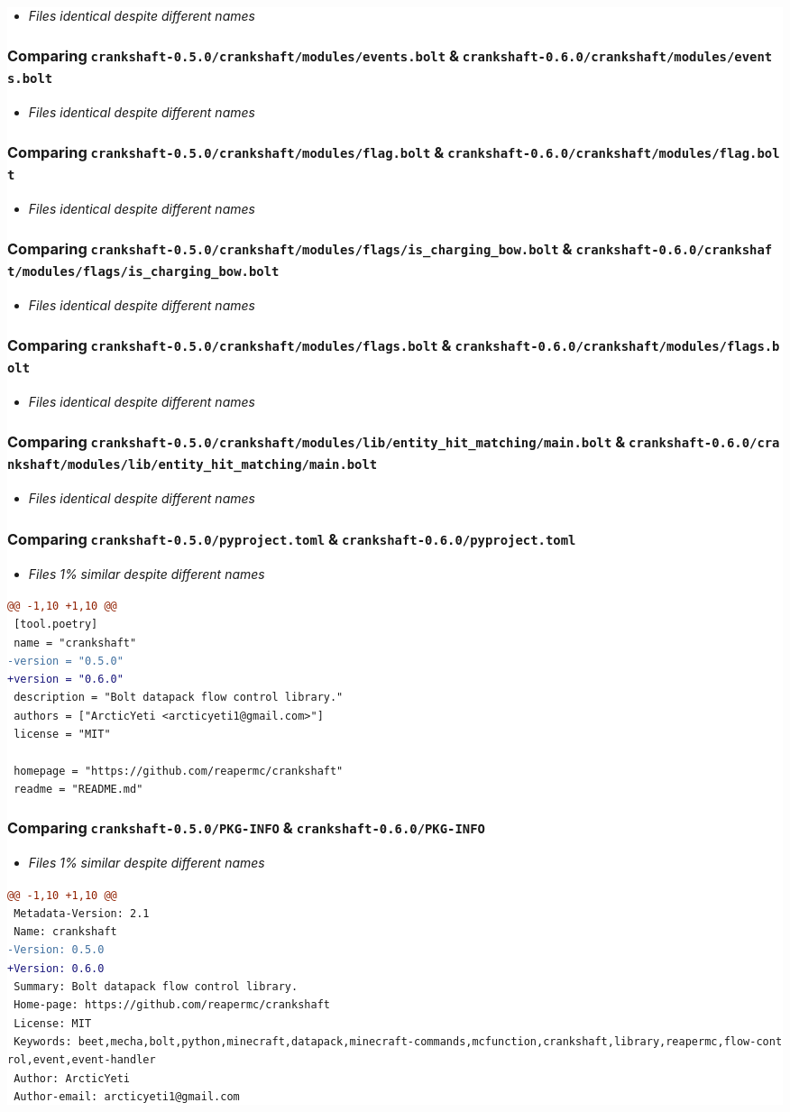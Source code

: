  * *Files identical despite different names*

### Comparing `crankshaft-0.5.0/crankshaft/modules/events.bolt` & `crankshaft-0.6.0/crankshaft/modules/events.bolt`

 * *Files identical despite different names*

### Comparing `crankshaft-0.5.0/crankshaft/modules/flag.bolt` & `crankshaft-0.6.0/crankshaft/modules/flag.bolt`

 * *Files identical despite different names*

### Comparing `crankshaft-0.5.0/crankshaft/modules/flags/is_charging_bow.bolt` & `crankshaft-0.6.0/crankshaft/modules/flags/is_charging_bow.bolt`

 * *Files identical despite different names*

### Comparing `crankshaft-0.5.0/crankshaft/modules/flags.bolt` & `crankshaft-0.6.0/crankshaft/modules/flags.bolt`

 * *Files identical despite different names*

### Comparing `crankshaft-0.5.0/crankshaft/modules/lib/entity_hit_matching/main.bolt` & `crankshaft-0.6.0/crankshaft/modules/lib/entity_hit_matching/main.bolt`

 * *Files identical despite different names*

### Comparing `crankshaft-0.5.0/pyproject.toml` & `crankshaft-0.6.0/pyproject.toml`

 * *Files 1% similar despite different names*

```diff
@@ -1,10 +1,10 @@
 [tool.poetry]
 name = "crankshaft"
-version = "0.5.0"
+version = "0.6.0"
 description = "Bolt datapack flow control library."
 authors = ["ArcticYeti <arcticyeti1@gmail.com>"]
 license = "MIT"
 
 homepage = "https://github.com/reapermc/crankshaft"
 readme = "README.md"
```

### Comparing `crankshaft-0.5.0/PKG-INFO` & `crankshaft-0.6.0/PKG-INFO`

 * *Files 1% similar despite different names*

```diff
@@ -1,10 +1,10 @@
 Metadata-Version: 2.1
 Name: crankshaft
-Version: 0.5.0
+Version: 0.6.0
 Summary: Bolt datapack flow control library.
 Home-page: https://github.com/reapermc/crankshaft
 License: MIT
 Keywords: beet,mecha,bolt,python,minecraft,datapack,minecraft-commands,mcfunction,crankshaft,library,reapermc,flow-control,event,event-handler
 Author: ArcticYeti
 Author-email: arcticyeti1@gmail.com
```